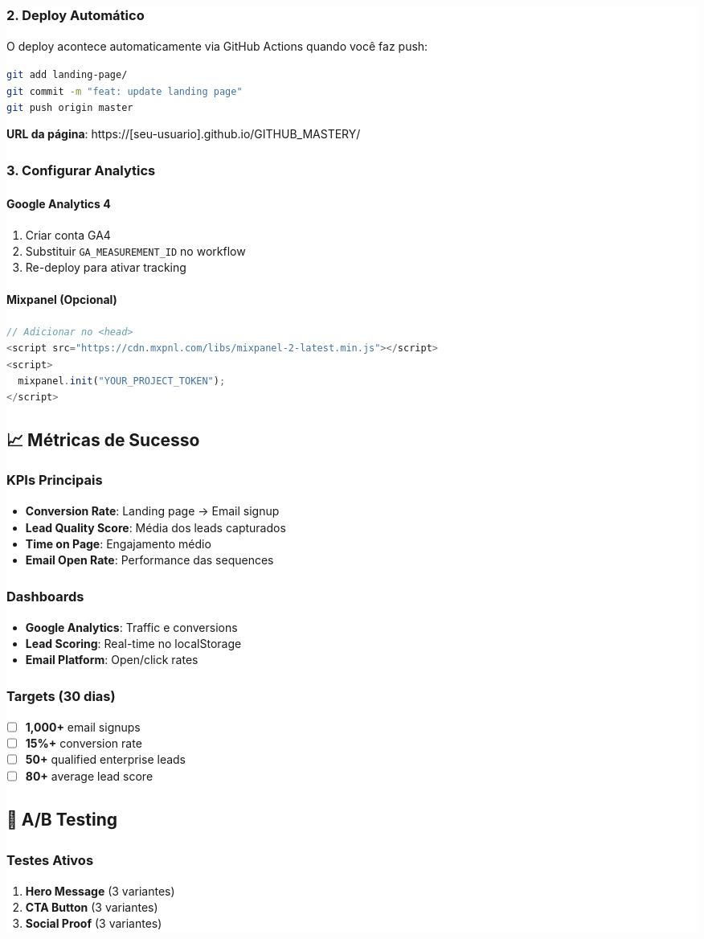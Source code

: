 ### 2. Deploy Automático
O deploy acontece automaticamente via GitHub Actions quando você faz push:

```bash
git add landing-page/
git commit -m "feat: update landing page"
git push origin master
```

**URL da página**: https://[seu-usuario].github.io/GITHUB_MASTERY/

### 3. Configurar Analytics

#### Google Analytics 4
1. Criar conta GA4
2. Substituir `GA_MEASUREMENT_ID` no workflow
3. Re-deploy para ativar tracking

#### Mixpanel (Opcional)
```javascript
// Adicionar no <head>
<script src="https://cdn.mxpnl.com/libs/mixpanel-2-latest.min.js"></script>
<script>
  mixpanel.init("YOUR_PROJECT_TOKEN");
</script>
```

## 📈 **Métricas de Sucesso**

### KPIs Principais
- **Conversion Rate**: Landing page → Email signup
- **Lead Quality Score**: Média dos leads capturados
- **Time on Page**: Engajamento médio
- **Email Open Rate**: Performance das sequences

### Dashboards
- **Google Analytics**: Traffic e conversions
- **Lead Scoring**: Real-time no localStorage
- **Email Platform**: Open/click rates

### Targets (30 dias)
- [ ] **1,000+** email signups
- [ ] **15%+** conversion rate
- [ ] **50+** qualified enterprise leads
- [ ] **80+** average lead score

## 🧪 **A/B Testing**

### Testes Ativos
1. **Hero Message** (3 variantes)
2. **CTA Button** (3 variantes)  
3. **Social Proof** (3 variantes)

